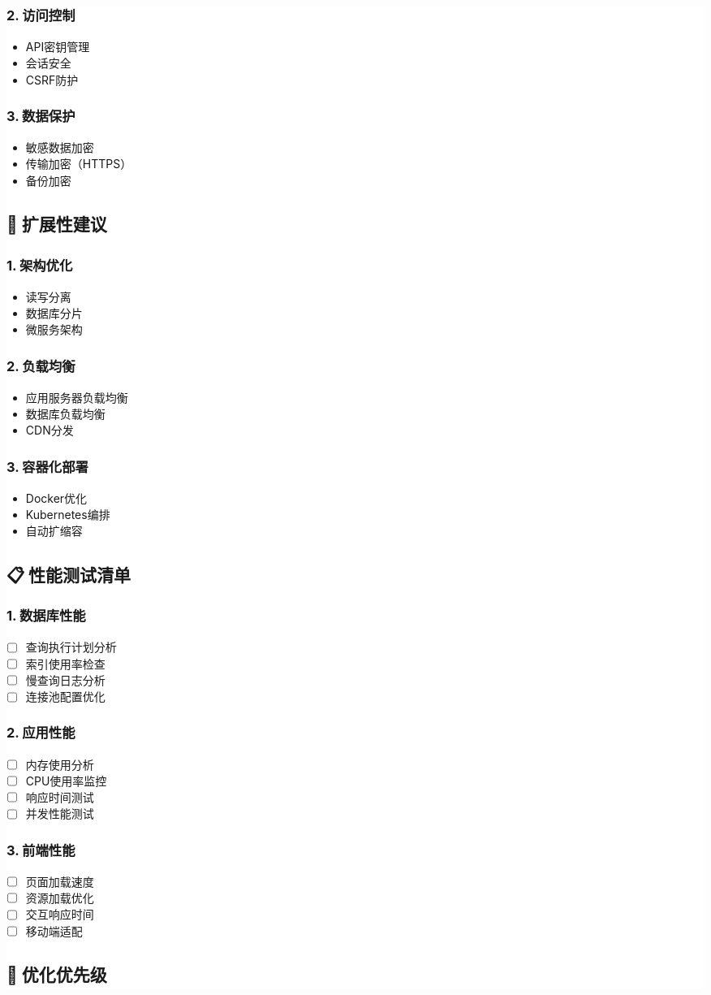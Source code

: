 ### 2. 访问控制
- API密钥管理
- 会话安全
- CSRF防护

### 3. 数据保护
- 敏感数据加密
- 传输加密（HTTPS）
- 备份加密

## 🔄 扩展性建议

### 1. 架构优化
- 读写分离
- 数据库分片
- 微服务架构

### 2. 负载均衡
- 应用服务器负载均衡
- 数据库负载均衡
- CDN分发

### 3. 容器化部署
- Docker优化
- Kubernetes编排
- 自动扩缩容

## 📋 性能测试清单

### 1. 数据库性能
- [ ] 查询执行计划分析
- [ ] 索引使用率检查
- [ ] 慢查询日志分析
- [ ] 连接池配置优化

### 2. 应用性能
- [ ] 内存使用分析
- [ ] CPU使用率监控
- [ ] 响应时间测试
- [ ] 并发性能测试

### 3. 前端性能
- [ ] 页面加载速度
- [ ] 资源加载优化
- [ ] 交互响应时间
- [ ] 移动端适配

## 🎯 优化优先级
